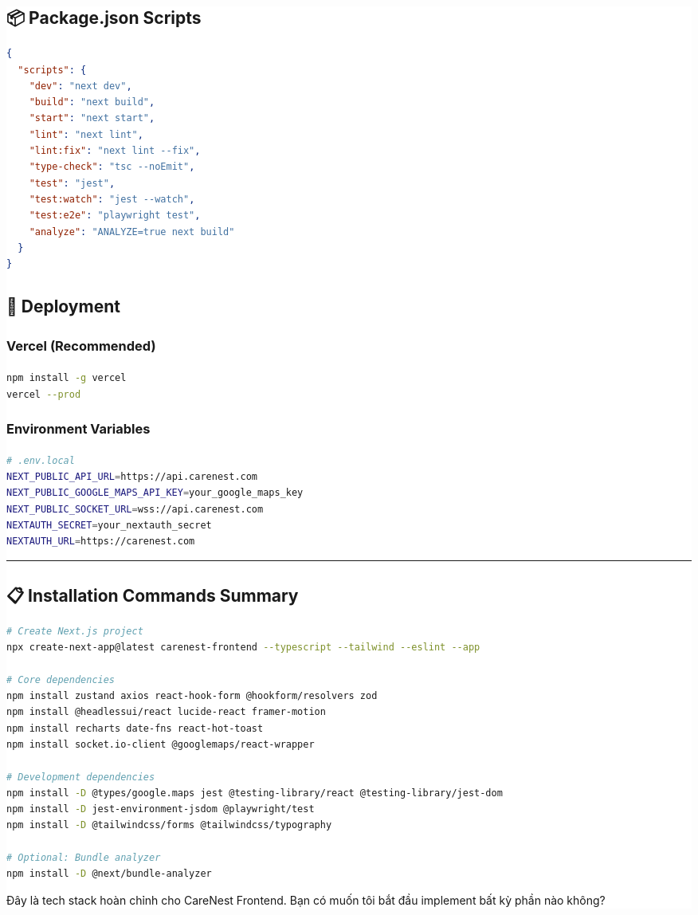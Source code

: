 ## 📦 Package.json Scripts

```json
{
  "scripts": {
    "dev": "next dev",
    "build": "next build",
    "start": "next start",
    "lint": "next lint",
    "lint:fix": "next lint --fix",
    "type-check": "tsc --noEmit",
    "test": "jest",
    "test:watch": "jest --watch",
    "test:e2e": "playwright test",
    "analyze": "ANALYZE=true next build"
  }
}
```

## 🚀 Deployment

### Vercel (Recommended)
```bash
npm install -g vercel
vercel --prod
```

### Environment Variables
```bash
# .env.local
NEXT_PUBLIC_API_URL=https://api.carenest.com
NEXT_PUBLIC_GOOGLE_MAPS_API_KEY=your_google_maps_key
NEXT_PUBLIC_SOCKET_URL=wss://api.carenest.com
NEXTAUTH_SECRET=your_nextauth_secret
NEXTAUTH_URL=https://carenest.com
```

---

## 📋 Installation Commands Summary

```bash
# Create Next.js project
npx create-next-app@latest carenest-frontend --typescript --tailwind --eslint --app

# Core dependencies
npm install zustand axios react-hook-form @hookform/resolvers zod
npm install @headlessui/react lucide-react framer-motion
npm install recharts date-fns react-hot-toast
npm install socket.io-client @googlemaps/react-wrapper

# Development dependencies
npm install -D @types/google.maps jest @testing-library/react @testing-library/jest-dom
npm install -D jest-environment-jsdom @playwright/test
npm install -D @tailwindcss/forms @tailwindcss/typography

# Optional: Bundle analyzer
npm install -D @next/bundle-analyzer
```

Đây là tech stack hoàn chỉnh cho CareNest Frontend. Bạn có muốn tôi bắt đầu implement bất kỳ phần nào không?

